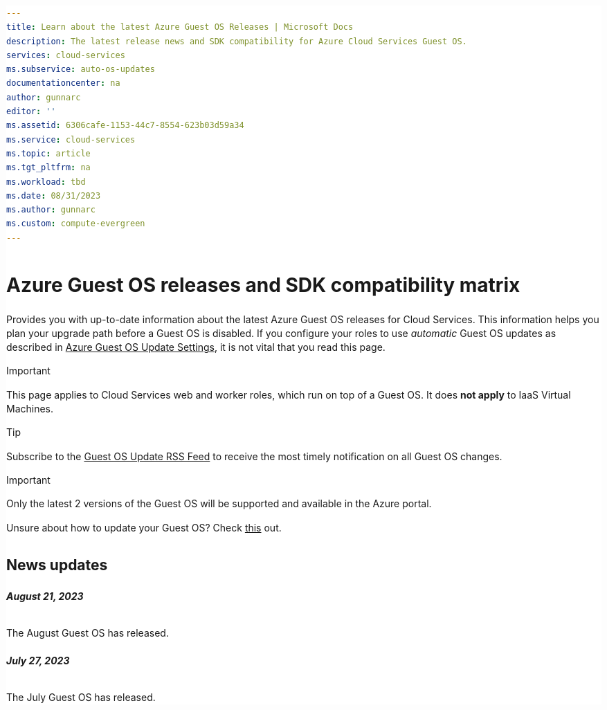 ```yaml
---
title: Learn about the latest Azure Guest OS Releases | Microsoft Docs
description: The latest release news and SDK compatibility for Azure Cloud Services Guest OS.
services: cloud-services
ms.subservice: auto-os-updates
documentationcenter: na
author: gunnarc
editor: ''
ms.assetid: 6306cafe-1153-44c7-8554-623b03d59a34
ms.service: cloud-services
ms.topic: article
ms.tgt_pltfrm: na
ms.workload: tbd
ms.date: 08/31/2023
ms.author: gunnarc
ms.custom: compute-evergreen
---
```

# Azure Guest OS releases and SDK compatibility matrix
Provides you with up-to-date information about the latest Azure Guest OS releases for Cloud Services. This information helps you plan your upgrade path before a Guest OS is disabled. If you configure your roles to use *automatic* Guest OS updates as described in [Azure Guest OS Update Settings][Azure Guest OS Update Settings], it is not vital that you read this page.

> [!IMPORTANT]
> This page applies to Cloud Services web and worker roles, which run on top of a Guest OS. It does **not apply** to IaaS Virtual Machines.
>
>


> [!TIP]
>  Subscribe to the [Guest OS Update RSS Feed] to receive the most timely notification on all Guest OS changes.
>
>

> [!IMPORTANT]
> Only the latest 2 versions of the Guest OS will be supported and available in the Azure portal.
>
>

Unsure about how to update your Guest OS? Check [this][cloud updates] out.

## News updates

###### **August 21, 2023**
The August Guest OS has released. 

###### **July 27, 2023**
The July Guest OS has released. 


[cloud updates]: ./cloud-services-update-azure-service.md
[Guest OS Update RSS Feed]: https://raw.githubusercontent.com/MicrosoftDocs/azure-cloud-services-files/master/GuestOS/GuestOSFeed.xml
[Install .NET on a Cloud Service Role]: ./cloud-services-dotnet-install-dotnet.md?WT.mc_id=azurebg_email_Trans_963_RevisedNET_Update
[Azure Guest OS Update Settings]: cloud-services-how-to-configure-portal.md
[ssl3 announcement]: https://azure.microsoft.com/blog/2014/12/09/azure-security-ssl-3-0-update/
[Microsoft Security Advisory 3009008]: /security-updates/SecurityAdvisories/2015/3009008
[ssl3-fixit]: https://go.microsoft.com/?linkid=9863266
[MS14-066]: /security-updates/SecurityBulletins/2014/ms14-066
[MS14-046]: /security-updates/SecurityBulletins/2014/ms14-046
[retire policy sdk]: /previous-versions/azure/reference/dn479282(v=azure.100)
[server and gos]: https://msdn.microsoft.com/library/dn775043.aspx
[azuresupport]: https://azure.microsoft.com/support/options/
[net install pkg]: https://www.microsoft.com/download/details.aspx?id=42643
[msrc]: https://technet.microsoft.com/security/dn440717.aspx
[update guest os portal]: https://msdn.microsoft.com/library/gg433101.aspx
[update guest os svc]: https://msdn.microsoft.com/library/gg456324.aspx
[restarts]: /archive/blogs/kwill/role-instance-restarts-due-to-os-upgrades
[patches]: cloud-services-guestos-msrc-releases.md
[retirepolicy]: cloud-services-guestos-retirement-policy.md
[fam1retire]: cloud-services-guestos-family1-retirement.md
[fix]: /security-updates/SecurityBulletins/2017/ms17-010
[Windows Azure SDK]: https://www.microsoft.com/en-us/download/details.aspx?id=54917
[more]: ./applications-dont-support-tls-1-2.md
